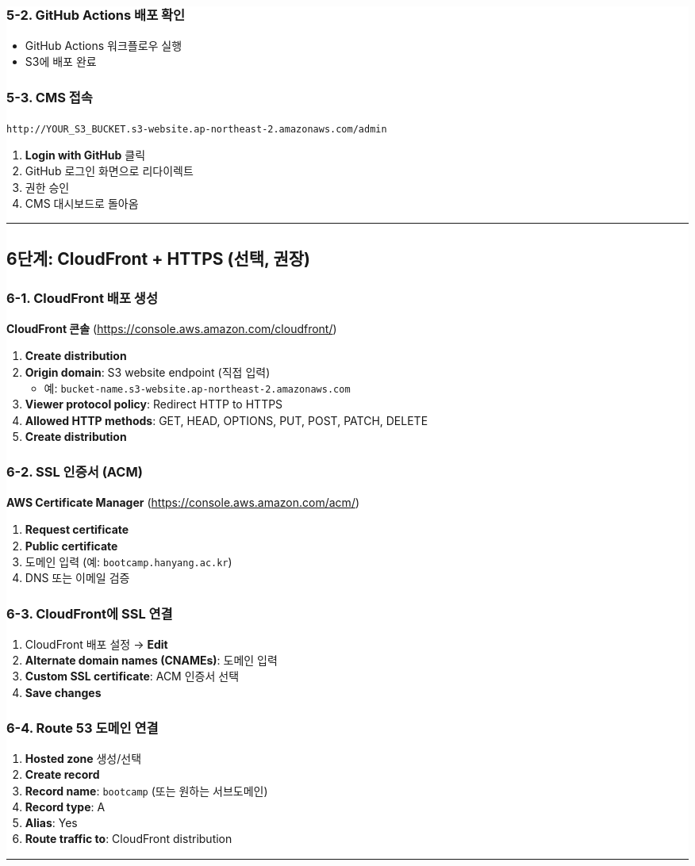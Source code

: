 ### 5-2. GitHub Actions 배포 확인

- GitHub Actions 워크플로우 실행
- S3에 배포 완료

### 5-3. CMS 접속

```
http://YOUR_S3_BUCKET.s3-website.ap-northeast-2.amazonaws.com/admin
```

1. **Login with GitHub** 클릭
2. GitHub 로그인 화면으로 리다이렉트
3. 권한 승인
4. CMS 대시보드로 돌아옴

---

## 6단계: CloudFront + HTTPS (선택, 권장)

### 6-1. CloudFront 배포 생성

**CloudFront 콘솔** (https://console.aws.amazon.com/cloudfront/)

1. **Create distribution**
2. **Origin domain**: S3 website endpoint (직접 입력)
   - 예: `bucket-name.s3-website.ap-northeast-2.amazonaws.com`
3. **Viewer protocol policy**: Redirect HTTP to HTTPS
4. **Allowed HTTP methods**: GET, HEAD, OPTIONS, PUT, POST, PATCH, DELETE
5. **Create distribution**

### 6-2. SSL 인증서 (ACM)

**AWS Certificate Manager** (https://console.aws.amazon.com/acm/)

1. **Request certificate**
2. **Public certificate**
3. 도메인 입력 (예: `bootcamp.hanyang.ac.kr`)
4. DNS 또는 이메일 검증

### 6-3. CloudFront에 SSL 연결

1. CloudFront 배포 설정 → **Edit**
2. **Alternate domain names (CNAMEs)**: 도메인 입력
3. **Custom SSL certificate**: ACM 인증서 선택
4. **Save changes**

### 6-4. Route 53 도메인 연결

1. **Hosted zone** 생성/선택
2. **Create record**
3. **Record name**: `bootcamp` (또는 원하는 서브도메인)
4. **Record type**: A
5. **Alias**: Yes
6. **Route traffic to**: CloudFront distribution

---